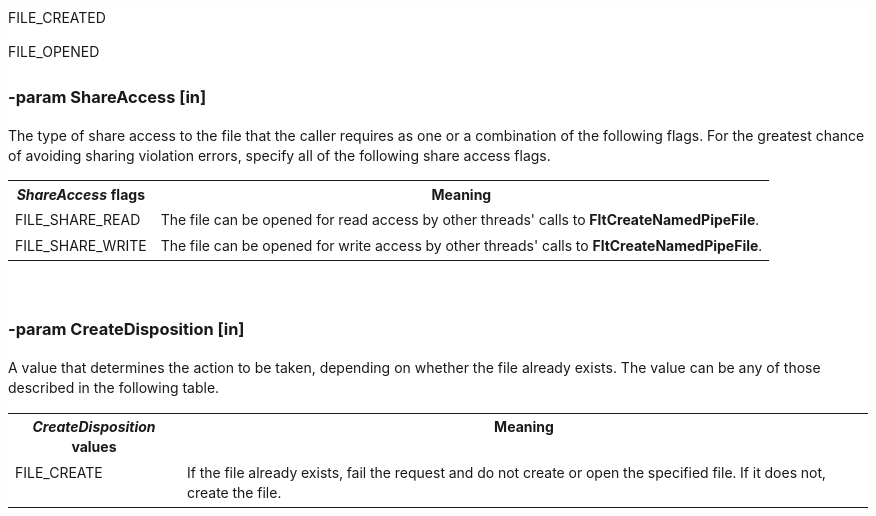 FILE_CREATED

FILE_OPENED


### -param ShareAccess [in]

The type of share access to the file that the caller requires as one or a combination of the following flags. For the greatest chance of avoiding sharing violation errors, specify all of the following share access flags. 

<table>
<tr>
<th><i>ShareAccess</i> flags</th>
<th>Meaning</th>
</tr>
<tr>
<td>
FILE_SHARE_READ

</td>
<td>
The file can be opened for read access by other threads' calls to <b>FltCreateNamedPipeFile</b>.

</td>
</tr>
<tr>
<td>
FILE_SHARE_WRITE

</td>
<td>
The file can be opened for write access by other threads' calls to <b>FltCreateNamedPipeFile</b>.

</td>
</tr>
</table>
 


### -param CreateDisposition [in]

A value that determines the action to be taken, depending on whether the file already exists. The value can be any of those described in the following table. 

<table>
<tr>
<th><i>CreateDisposition</i> values</th>
<th>Meaning</th>
</tr>
<tr>
<td>
FILE_CREATE 

</td>
<td>
If the file already exists, fail the request and do not create or open the specified file. If it does not, create the  file.
